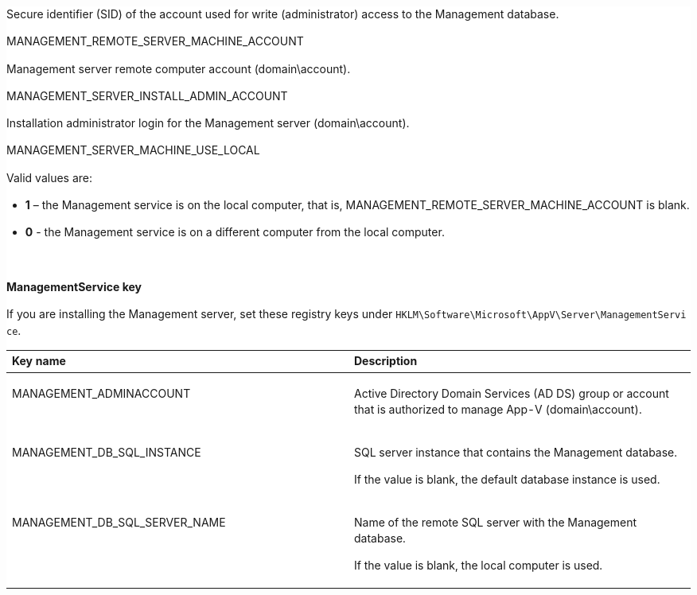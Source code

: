 <td align="left"><p>Secure identifier (SID) of the account used for write (administrator) access to the Management database.</p></td>
</tr>
<tr class="even">
<td align="left"><p>MANAGEMENT_REMOTE_SERVER_MACHINE_ACCOUNT</p></td>
<td align="left"><p>Management server remote computer account (domain\account).</p></td>
</tr>
<tr class="odd">
<td align="left"><p>MANAGEMENT_SERVER_INSTALL_ADMIN_ACCOUNT</p></td>
<td align="left"><p>Installation administrator login for the Management server (domain\account).</p></td>
</tr>
<tr class="even">
<td align="left"><p>MANAGEMENT_SERVER_MACHINE_USE_LOCAL</p></td>
<td align="left"><p>Valid values are:</p>
<ul>
<li><p><strong>1</strong> – the Management service is on the local computer, that is, MANAGEMENT_REMOTE_SERVER_MACHINE_ACCOUNT is blank.</p></li>
<li><p><strong>0</strong> - the Management service is on a different computer from the local computer.</p></li>
</ul></td>
</tr>
</tbody>
</table>

 

**ManagementService key**

If you are installing the Management server, set these registry keys under `HKLM\Software\Microsoft\AppV\Server\ManagementService`.

<table>
<colgroup>
<col width="50%" />
<col width="50%" />
</colgroup>
<thead>
<tr class="header">
<th align="left">Key name</th>
<th align="left">Description</th>
</tr>
</thead>
<tbody>
<tr class="odd">
<td align="left"><p>MANAGEMENT_ADMINACCOUNT</p></td>
<td align="left"><p>Active Directory Domain Services (AD DS) group or account that is authorized to manage App-V (domain\account).</p></td>
</tr>
<tr class="even">
<td align="left"><p>MANAGEMENT_DB_SQL_INSTANCE</p></td>
<td align="left"><p>SQL server instance that contains the Management database.</p>
<p>If the value is blank, the default database instance is used.</p></td>
</tr>
<tr class="odd">
<td align="left"><p>MANAGEMENT_DB_SQL_SERVER_NAME</p></td>
<td align="left"><p>Name of the remote SQL server with the Management database.</p>
<p>If the value is blank, the local computer is used.</p></td>
</tr>
</tbody>
</table>
